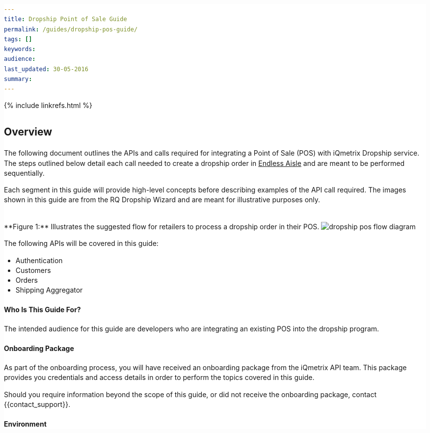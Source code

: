 ```yaml
---
title: Dropship Point of Sale Guide
permalink: /guides/dropship-pos-guide/
tags: []
keywords: 
audience: 
last_updated: 30-05-2016
summary: 
---
```


{% include linkrefs.html %}

## Overview

The following document outlines the APIs and calls required for integrating a Point of Sale (POS) with iQmetrix Dropship service. The steps outlined below detail each call needed to create a dropship order in <a href="http://www.iqmetrix.com/products/endless-aisle" target="_blank">Endless Aisle</a> and are meant to be performed sequentially.

Each segment in this guide will provide high-level concepts before describing examples of the API call required. The images shown in this guide are from the RQ Dropship Wizard and are meant for illustrative purposes only.

<br />
**Figure 1:** Illustrates the suggested flow for retailers to process a dropship order in their POS.
<img title="dropship pos flow diagram" src="{{ "/images/dropship-pos-guide/dropship-pos-flow.png" | prepend: site.url }}" />


The following APIs will be covered in this guide:

* Authentication
* Customers
* Orders
* Shipping Aggregator 

#### Who Is This Guide For?

The intended audience for this guide are developers who are integrating an existing POS into the dropship program. 

#### Onboarding Package

As part of the onboarding process, you will have received an onboarding package from the iQmetrix API team. This package provides you credentials and access details in order to perform the topics covered in this guide. 

Should you require information beyond the scope of this guide, or did not receive the onboarding package, contact {{contact_support}}.


#### Environment
